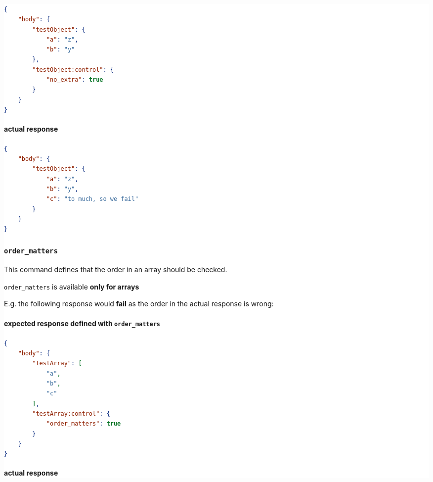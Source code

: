 ```json
{
    "body": {
        "testObject": {
            "a": "z",
            "b": "y"
        },
        "testObject:control": {
            "no_extra": true
        }
    }
}
```

#### actual response

```json
{
    "body": {
        "testObject": {
            "a": "z",
            "b": "y",
            "c": "to much, so we fail"
        }
    }
}
```

### `order_matters`

This command defines that the order in an array should be checked.

`order_matters` is available **only for arrays**

E.g. the following response would **fail** as the order in the actual response is wrong:

#### expected response defined with `order_matters`

```json
{
    "body": {
        "testArray": [
            "a",
            "b",
            "c"
        ],
        "testArray:control": {
            "order_matters": true
        }
    }
}
```

#### actual response
